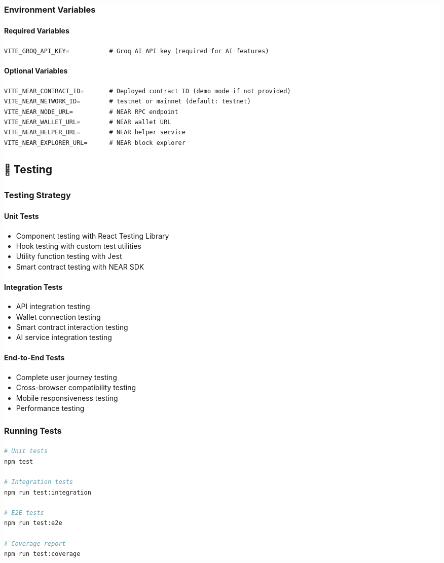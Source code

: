### **Environment Variables**

#### **Required Variables**
```env
VITE_GROQ_API_KEY=           # Groq AI API key (required for AI features)
```

#### **Optional Variables**
```env
VITE_NEAR_CONTRACT_ID=       # Deployed contract ID (demo mode if not provided)
VITE_NEAR_NETWORK_ID=        # testnet or mainnet (default: testnet)
VITE_NEAR_NODE_URL=          # NEAR RPC endpoint
VITE_NEAR_WALLET_URL=        # NEAR wallet URL
VITE_NEAR_HELPER_URL=        # NEAR helper service
VITE_NEAR_EXPLORER_URL=      # NEAR block explorer
```

## 🧪 Testing

### **Testing Strategy**

#### **Unit Tests**
- Component testing with React Testing Library
- Hook testing with custom test utilities
- Utility function testing with Jest
- Smart contract testing with NEAR SDK

#### **Integration Tests**
- API integration testing
- Wallet connection testing
- Smart contract interaction testing
- AI service integration testing

#### **End-to-End Tests**
- Complete user journey testing
- Cross-browser compatibility testing
- Mobile responsiveness testing
- Performance testing

### **Running Tests**

```bash
# Unit tests
npm test

# Integration tests
npm run test:integration

# E2E tests
npm run test:e2e

# Coverage report
npm run test:coverage
```
